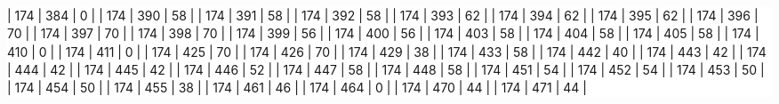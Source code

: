 | 174             | 384                | 0        |
| 174             | 390                | 58       |
| 174             | 391                | 58       |
| 174             | 392                | 58       |
| 174             | 393                | 62       |
| 174             | 394                | 62       |
| 174             | 395                | 62       |
| 174             | 396                | 70       |
| 174             | 397                | 70       |
| 174             | 398                | 70       |
| 174             | 399                | 56       |
| 174             | 400                | 56       |
| 174             | 403                | 58       |
| 174             | 404                | 58       |
| 174             | 405                | 58       |
| 174             | 410                | 0        |
| 174             | 411                | 0        |
| 174             | 425                | 70       |
| 174             | 426                | 70       |
| 174             | 429                | 38       |
| 174             | 433                | 58       |
| 174             | 442                | 40       |
| 174             | 443                | 42       |
| 174             | 444                | 42       |
| 174             | 445                | 42       |
| 174             | 446                | 52       |
| 174             | 447                | 58       |
| 174             | 448                | 58       |
| 174             | 451                | 54       |
| 174             | 452                | 54       |
| 174             | 453                | 50       |
| 174             | 454                | 50       |
| 174             | 455                | 38       |
| 174             | 461                | 46       |
| 174             | 464                | 0        |
| 174             | 470                | 44       |
| 174             | 471                | 44       |